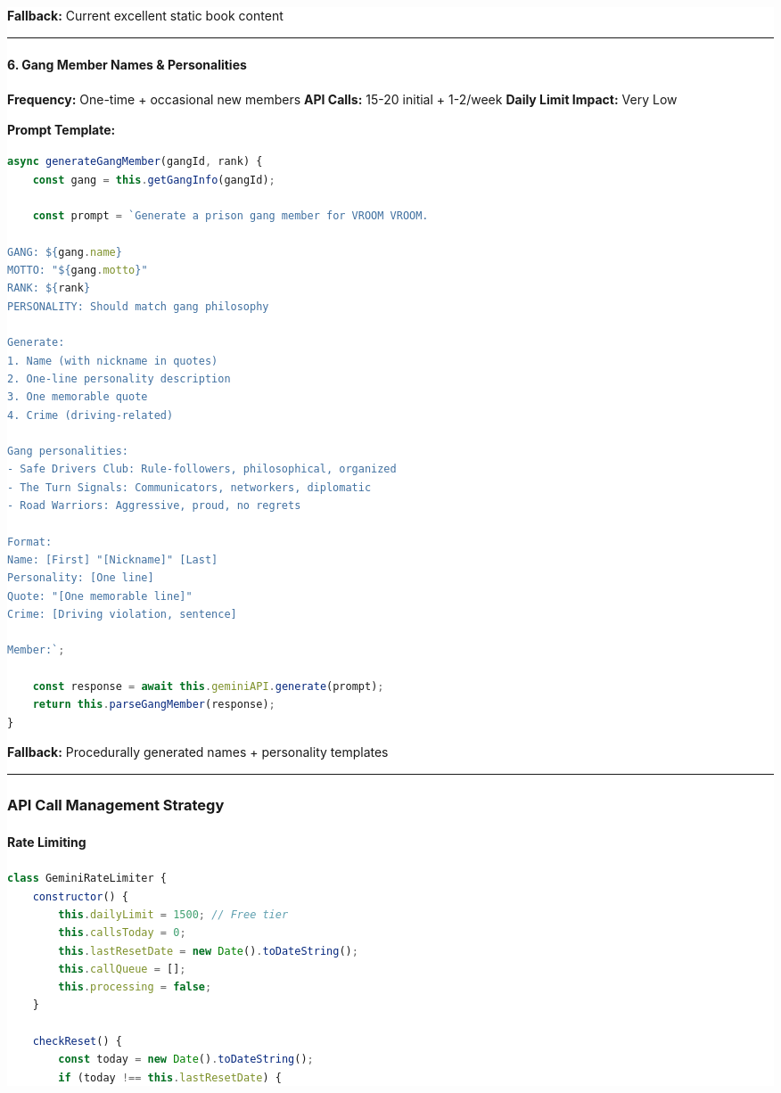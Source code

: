**Fallback:** Current excellent static book content

---

#### 6. Gang Member Names & Personalities
**Frequency:** One-time + occasional new members
**API Calls:** 15-20 initial + 1-2/week
**Daily Limit Impact:** Very Low

**Prompt Template:**
```javascript
async generateGangMember(gangId, rank) {
    const gang = this.getGangInfo(gangId);

    const prompt = `Generate a prison gang member for VROOM VROOM.

GANG: ${gang.name}
MOTTO: "${gang.motto}"
RANK: ${rank}
PERSONALITY: Should match gang philosophy

Generate:
1. Name (with nickname in quotes)
2. One-line personality description
3. One memorable quote
4. Crime (driving-related)

Gang personalities:
- Safe Drivers Club: Rule-followers, philosophical, organized
- The Turn Signals: Communicators, networkers, diplomatic
- Road Warriors: Aggressive, proud, no regrets

Format:
Name: [First] "[Nickname]" [Last]
Personality: [One line]
Quote: "[One memorable line]"
Crime: [Driving violation, sentence]

Member:`;

    const response = await this.geminiAPI.generate(prompt);
    return this.parseGangMember(response);
}
```

**Fallback:** Procedurally generated names + personality templates

---

### API Call Management Strategy

#### Rate Limiting
```javascript
class GeminiRateLimiter {
    constructor() {
        this.dailyLimit = 1500; // Free tier
        this.callsToday = 0;
        this.lastResetDate = new Date().toDateString();
        this.callQueue = [];
        this.processing = false;
    }

    checkReset() {
        const today = new Date().toDateString();
        if (today !== this.lastResetDate) {
```